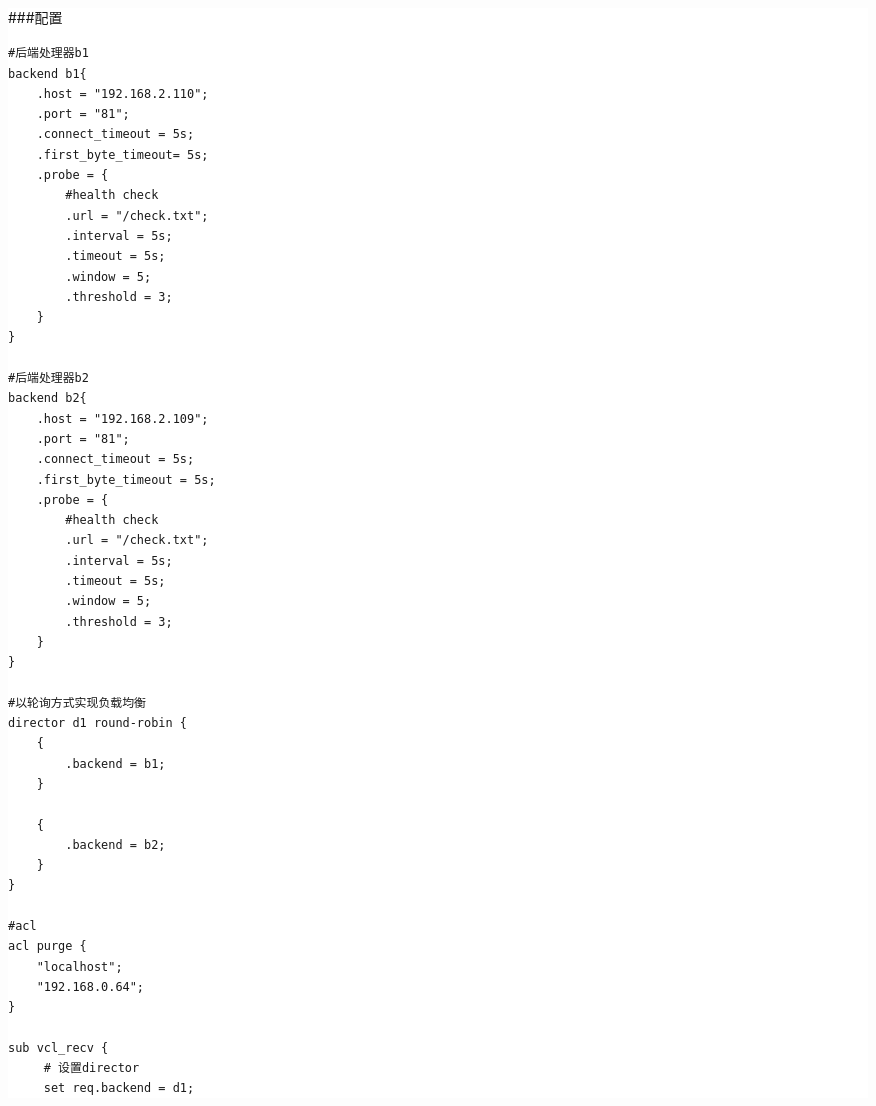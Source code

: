 ###配置

	#后端处理器b1
	backend b1{
	    .host = "192.168.2.110";
	    .port = "81";
	    .connect_timeout = 5s;
	    .first_byte_timeout= 5s;
	    .probe = {
	        #health check
	        .url = "/check.txt";
	        .interval = 5s;
	        .timeout = 5s;
	        .window = 5;
	        .threshold = 3;
	    }
	}

	#后端处理器b2
	backend b2{
	    .host = "192.168.2.109";
	    .port = "81";
	    .connect_timeout = 5s;
	    .first_byte_timeout = 5s;
	    .probe = {
	        #health check
	        .url = "/check.txt";
	        .interval = 5s;
	        .timeout = 5s;
	        .window = 5;
	        .threshold = 3;
	    }
	}

	#以轮询方式实现负载均衡
	director d1 round-robin {
	    {
	        .backend = b1;
	    }

	    {
	        .backend = b2;
	    }
	}

	#acl
	acl purge {
	    "localhost";
	    "192.168.0.64";
	}

	sub vcl_recv {
	     # 设置director
	     set req.backend = d1;
		 